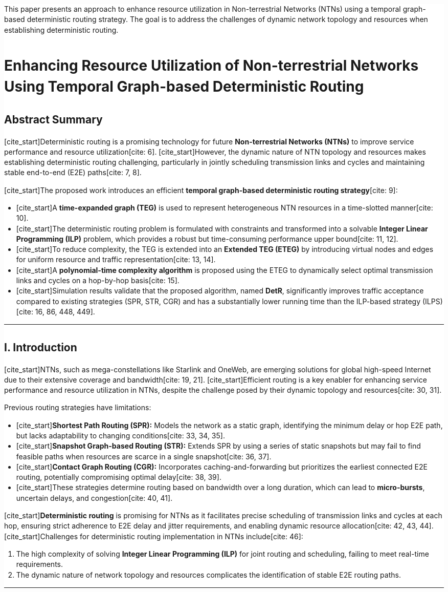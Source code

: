 This paper presents an approach to enhance resource utilization in Non-terrestrial Networks (NTNs) using a temporal graph-based deterministic routing strategy. The goal is to address the challenges of dynamic network topology and resources when establishing deterministic routing.

# Enhancing Resource Utilization of Non-terrestrial Networks Using Temporal Graph-based Deterministic Routing

## Abstract Summary

[cite_start]Deterministic routing is a promising technology for future **Non-terrestrial Networks (NTNs)** to improve service performance and resource utilization[cite: 6]. [cite_start]However, the dynamic nature of NTN topology and resources makes establishing deterministic routing challenging, particularly in jointly scheduling transmission links and cycles and maintaining stable end-to-end (E2E) paths[cite: 7, 8].

[cite_start]The proposed work introduces an efficient **temporal graph-based deterministic routing strategy**[cite: 9]:
* [cite_start]A **time-expanded graph (TEG)** is used to represent heterogeneous NTN resources in a time-slotted manner[cite: 10].
* [cite_start]The deterministic routing problem is formulated with constraints and transformed into a solvable **Integer Linear Programming (ILP)** problem, which provides a robust but time-consuming performance upper bound[cite: 11, 12].
* [cite_start]To reduce complexity, the TEG is extended into an **Extended TEG (ETEG)** by introducing virtual nodes and edges for uniform resource and traffic representation[cite: 13, 14].
* [cite_start]A **polynomial-time complexity algorithm** is proposed using the ETEG to dynamically select optimal transmission links and cycles on a hop-by-hop basis[cite: 15].
* [cite_start]Simulation results validate that the proposed algorithm, named **DetR**, significantly improves traffic acceptance compared to existing strategies (SPR, STR, CGR) and has a substantially lower running time than the ILP-based strategy (ILPS)[cite: 16, 86, 448, 449].

---

## I. Introduction

[cite_start]NTNs, such as mega-constellations like Starlink and OneWeb, are emerging solutions for global high-speed Internet due to their extensive coverage and bandwidth[cite: 19, 21]. [cite_start]Efficient routing is a key enabler for enhancing service performance and resource utilization in NTNs, despite the challenge posed by their dynamic topology and resources[cite: 30, 31].

Previous routing strategies have limitations:
* [cite_start]**Shortest Path Routing (SPR):** Models the network as a static graph, identifying the minimum delay or hop E2E path, but lacks adaptability to changing conditions[cite: 33, 34, 35].
* [cite_start]**Snapshot Graph-based Routing (STR):** Extends SPR by using a series of static snapshots but may fail to find feasible paths when resources are scarce in a single snapshot[cite: 36, 37].
* [cite_start]**Contact Graph Routing (CGR):** Incorporates caching-and-forwarding but prioritizes the earliest connected E2E routing, potentially compromising optimal delay[cite: 38, 39].
* [cite_start]These strategies determine routing based on bandwidth over a long duration, which can lead to **micro-bursts**, uncertain delays, and congestion[cite: 40, 41].

[cite_start]**Deterministic routing** is promising for NTNs as it facilitates precise scheduling of transmission links and cycles at each hop, ensuring strict adherence to E2E delay and jitter requirements, and enabling dynamic resource allocation[cite: 42, 43, 44]. [cite_start]Challenges for deterministic routing implementation in NTNs include[cite: 46]:
1.  The high complexity of solving **Integer Linear Programming (ILP)** for joint routing and scheduling, failing to meet real-time requirements.
2.  The dynamic nature of network topology and resources complicates the identification of stable E2E routing paths.

---